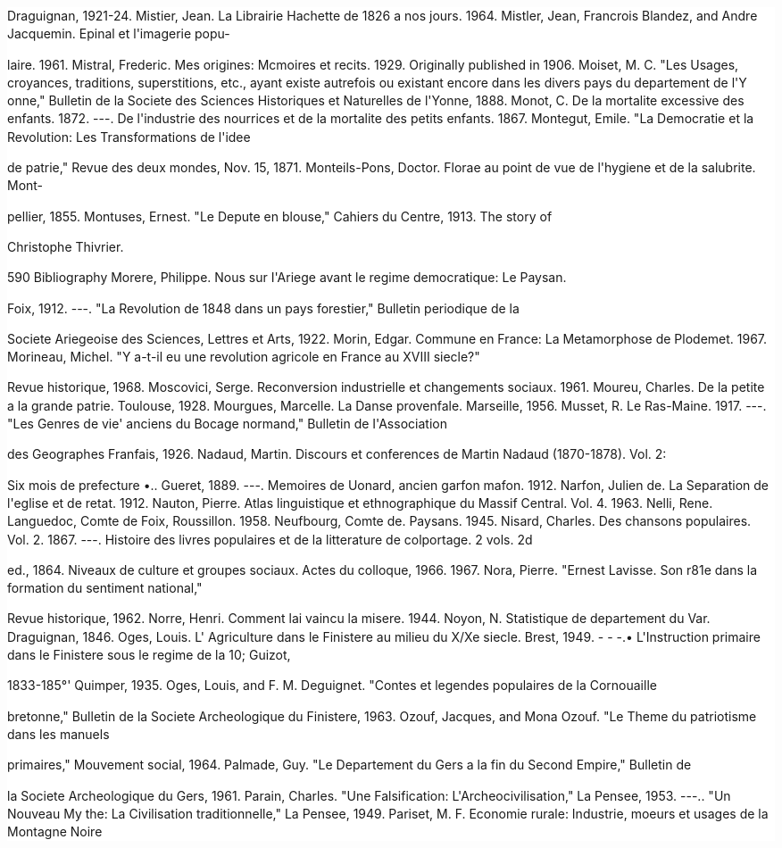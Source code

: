 Draguignan, 1921-24. Mistier, Jean. La Librairie Hachette de 1826 a nos jours. 1964. Mistler, Jean, Francrois Blandez, and Andre Jacquemin. Epinal et l'imagerie popu- 

laire. 1961. Mistral, Frederic. Mes origines: Mcmoires et recits. 1929. Originally published in 1906. Moiset, M. C. "Les Usages, croyances, traditions, superstitions, etc., ayant existe autrefois ou existant encore dans les divers pays du departement de l'Y onne," Bulletin de la Societe des Sciences Historiques et Naturelles de l'Yonne, 1888. Monot, C. De la mortalite excessive des enfants. 1872. ---. De l'industrie des nourrices et de la mortalite des petits enfants. 1867. Montegut, Emile. "La Democratie et la Revolution: Les Transformations de l'idee 

de patrie," Revue des deux mondes, Nov. 15, 1871. Monteils-Pons, Doctor. Florae au point de vue de l'hygiene et de la salubrite. Mont- 

pellier, 1855. Montuses, Ernest. "Le Depute en blouse," Cahiers du Centre, 1913. The story of 

Christophe Thivrier. 

590 Bibliography Morere, Philippe. Nous sur I'Ariege avant le regime democratique: Le Paysan. 

Foix, 1912. ---. "La Revolution de 1848 dans un pays forestier," Bulletin periodique de la 

Societe Ariegeoise des Sciences, Lettres et Arts, 1922. Morin, Edgar. Commune en France: La Metamorphose de Plodemet. 1967. Morineau, Michel. "Y a-t-il eu une revolution agricole en France au XVIII siecle?" 

Revue historique, 1968. Moscovici, Serge. Reconversion industrielle et changements sociaux. 1961. Moureu, Charles. De la petite a la grande patrie. Toulouse, 1928. Mourgues, Marcelle. La Danse provenfale. Marseille, 1956. Musset, R. Le Ras-Maine. 1917. ---. "Les Genres de vie' anciens du Bocage normand," Bulletin de I'Association 

des Geographes Franfais, 1926. Nadaud, Martin. Discours et conferences de Martin Nadaud (1870-1878). Vol. 2: 

Six mois de prefecture •.. Gueret, 1889. ---. Memoires de Uonard, ancien garfon mafon. 1912. Narfon, Julien de. La Separation de l'eglise et de retat. 1912. Nauton, Pierre. Atlas linguistique et ethnographique du Massif Central. Vol. 4. 1963. Nelli, Rene. Languedoc, Comte de Foix, Roussillon. 1958. Neufbourg, Comte de. Paysans. 1945. Nisard, Charles. Des chansons populaires. Vol. 2. 1867. ---. Histoire des livres populaires et de la litterature de colportage. 2 vols. 2d 

ed., 1864. Niveaux de culture et groupes sociaux. Actes du colloque, 1966. 1967. Nora, Pierre. "Ernest Lavisse. Son r81e dans la formation du sentiment national," 

Revue historique, 1962. Norre, Henri. Comment lai vaincu la misere. 1944. Noyon, N. Statistique de departement du Var. Draguignan, 1846. Oges, Louis. L' Agriculture dans le Finistere au milieu du X/Xe siecle. Brest, 1949. - - -.• L'Instruction primaire dans le Finistere sous le regime de la 10; Guizot, 

1833-185°' Quimper, 1935. Oges, Louis, and F. M. Deguignet. "Contes et legendes populaires de la Cornouaille 

bretonne," Bulletin de la Societe Archeologique du Finistere, 1963. Ozouf, Jacques, and Mona Ozouf. "Le Theme du patriotisme dans les manuels 

primaires," Mouvement social, 1964. Palmade, Guy. "Le Departement du Gers a la fin du Second Empire," Bulletin de 

la Societe Archeologique du Gers, 1961. Parain, Charles. "Une Falsification: L'Archeocivilisation," La Pensee, 1953. ---.. "Un Nouveau My the: La Civilisation traditionnelle," La Pensee, 1949. Pariset, M. F. Economie rurale: Industrie, moeurs et usages de la Montagne Noire 
